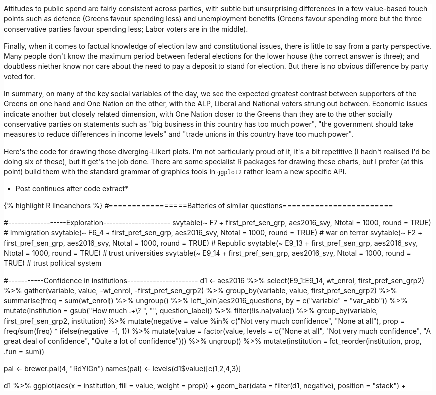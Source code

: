 <object type="image/svg+xml" data='/img/0152-spend.svg' width='100%'></object>

Attitudes to public spend are fairly consistent across parties, with subtle but unsurprising differences in a few value-based touch points such as defence (Greens favour spending less) and unemployment benefits (Greens favour spending more but the three conservative parties favour spending less; Labor voters are in the middle).

<object type="image/svg+xml" data='/img/0152-knowledge.svg' width='100%'></object>

Finally, when it comes to factual knowledge of election law and constitutional issues, there is little to say from a party perspective. Many people don't know the maximum period between federal elections for the lower house (the correct answer is three); and doubtless niether know nor care about the need to pay a deposit to stand for election. But there is no obvious difference by party voted for.
			
In summary, on many of the key social variables of the day, we see the expected greatest contrast between supporters of the Greens on one hand and One Nation on the other, with the ALP, Liberal and National voters strung out between. Economic issues indicate another but closely related dimension, with One Nation closer to the Greens than they are to the other socially conservative parties on statements such as "big business in this country has too much power", "the government should take measures to reduce differences in income levels"  and "trade unions in this country have too much power".

Here's the code for drawing those diverging-Likert plots. I'm not particularly proud of it, it's a bit repetitive (I hadn't realised I'd be doing six of these), but it get's the job done. There are some specialist R packages for drawing these charts, but I prefer (at this point) build them with the standard grammar of graphics tools in `ggplot2` rather learn a new specific API.

* Post continues after code extract*

{% highlight R lineanchors %}
#=================Batteries of similar questions========================


#------------------Exploration---------------------
svytable(~ F7 + first_pref_sen_grp, aes2016_svy, Ntotal = 1000, round = TRUE)   # Immigration
svytable(~ F6_4 + first_pref_sen_grp, aes2016_svy, Ntotal = 1000, round = TRUE) # war on terror
svytable(~ F2 + first_pref_sen_grp, aes2016_svy, Ntotal = 1000, round = TRUE)   # Republic
svytable(~ E9_13 + first_pref_sen_grp, aes2016_svy, Ntotal = 1000, round = TRUE)   # trust universities
svytable(~ E9_14 + first_pref_sen_grp, aes2016_svy, Ntotal = 1000, round = TRUE)   # trust political system


#-----------Confidence in institutions----------------------
d1 <- aes2016 %>%
  select(E9_1:E9_14, wt_enrol, first_pref_sen_grp2) %>%
  gather(variable, value, -wt_enrol, -first_pref_sen_grp2) %>%
  group_by(variable, value, first_pref_sen_grp2) %>%
  summarise(freq = sum(wt_enrol)) %>%
  ungroup() %>%
  left_join(aes2016_questions, by = c("variable" = "var_abb")) %>%
  mutate(institution = gsub("How much .+\\? ", "", question_label)) %>%
  filter(!is.na(value)) %>%
  group_by(variable, first_pref_sen_grp2, institution) %>%
  mutate(negative = value %in% c("Not very much confidence", "None at all"),
         prop = freq/sum(freq) * ifelse(negative, -1, 1)) %>%
  mutate(value = factor(value, levels = c("None at all", 
                                          "Not very much confidence",
                                          "A great deal of confidence",
                                          "Quite a lot of confidence"))) %>%
  ungroup() %>%
  mutate(institution = fct_reorder(institution, prop, .fun = sum))

pal <- brewer.pal(4, "RdYlGn")
names(pal) <- levels(d1$value)[c(1,2,4,3)]

d1 %>%
  ggplot(aes(x = institution, fill = value, weight = prop)) +
  geom_bar(data = filter(d1, negative), position = "stack") +